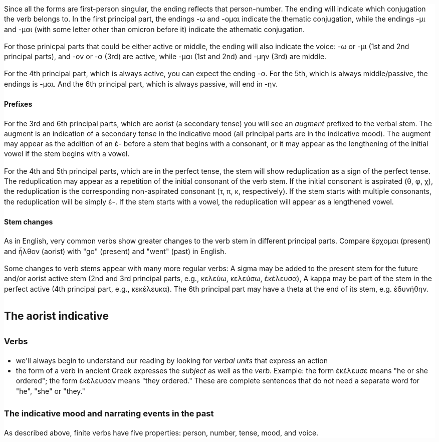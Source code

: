 Since all the forms are first-person singular, the ending reflects that person-number. The ending will indicate which conjugation the verb belongs to. In the first principal part, the endings -ω and -ομαι indicate the thematic conjugation, while the endings -μι and -μαι (with some letter other than omicron before it) indicate the athematic conjugation.

For those prinicpal parts that could be either active or middle, the ending will also indicate the voice: -ω or -μι (1st and 2nd principal parts), and -ον or -α (3rd) are active, while -μαι (1st and 2nd) and -μην (3rd) are middle.

For the 4th principal part, which is always active, you can expect the ending -α.
For the 5th, which is always middle/passive, the endings is -μαι.
And the 6th principal part, which is always passive, will end in -ην.

#### Prefixes

For the 3rd and 6th principal parts, which are aorist (a secondary tense) you will see an *augment* prefixed to the verbal stem. The augment is an indication of a secondary tense in the indicative mood (all principal parts are in the indicative mood). The augment may appear as the addition of an ἐ- before a stem that begins with a consonant, or it may appear as the lengthening of the initial vowel if the stem begins with a vowel.

For the 4th and 5th principal parts, which are in the perfect tense, the stem will show reduplication as a sign of the perfect tense. The reduplication may appear as a repetition of the initial consonant of the verb stem. If the initial consonant is aspirated (θ, φ, χ), the reduplication is the corresponding non-aspirated consonant (τ, π, κ, respectively). If the stem starts with multiple consonants, the reduplication will be simply ἐ-. If the stem starts with a vowel, the reduplication will appear as a lengthened vowel.

#### Stem changes

As in English, very common verbs show greater changes to the verb stem in different principal parts. Compare ἔρχομαι (present) and ἦλθον (aorist) with "go" (present) and "went" (past) in English.

Some changes to verb stems appear with many more regular verbs:
A sigma may be added to the present stem for the future and/or aorist active stem (2nd and 3rd principal parts, e.g., κελεύω, κελεύσω, ἐκέλευσα),
A kappa may be part of the stem in the perfect active (4th principal part, e.g., κεκέλευκα).
The 6th principal part may have a theta at the end of its stem, e.g. ἐδυνήθην.




## The aorist indicative

### Verbs

  - we'll always begin to understand our reading by looking for *verbal units* that express an action
  - the form of a verb in ancient Greek expresses the *subject* as well as the *verb*.  Example: the form ἐκέλευσε means "he or she ordered"; the form ἐκέλευσαν means "they ordered."  These are complete sentences that do not need a separate word for "he", "she" or "they."

### The indicative mood and narrating events in the past

As described above, finite verbs have five properties: person, number, tense, mood, and voice.
